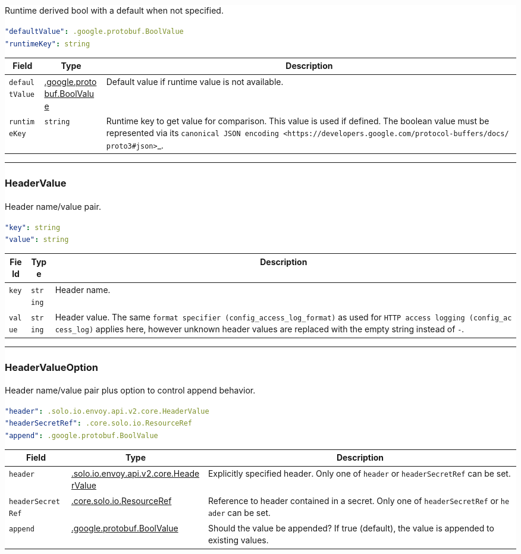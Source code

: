  
Runtime derived bool with a default when not specified.

```yaml
"defaultValue": .google.protobuf.BoolValue
"runtimeKey": string

```

| Field | Type | Description |
| ----- | ---- | ----------- | 
| `defaultValue` | [.google.protobuf.BoolValue](https://developers.google.com/protocol-buffers/docs/reference/csharp/class/google/protobuf/well-known-types/bool-value) | Default value if runtime value is not available. |
| `runtimeKey` | `string` | Runtime key to get value for comparison. This value is used if defined. The boolean value must be represented via its `canonical JSON encoding <https://developers.google.com/protocol-buffers/docs/proto3#json>`_. |




---
### HeaderValue

 
Header name/value pair.

```yaml
"key": string
"value": string

```

| Field | Type | Description |
| ----- | ---- | ----------- | 
| `key` | `string` | Header name. |
| `value` | `string` | Header value. The same `format specifier (config_access_log_format)` as used for `HTTP access logging (config_access_log)` applies here, however unknown header values are replaced with the empty string instead of `-`. |




---
### HeaderValueOption

 
Header name/value pair plus option to control append behavior.

```yaml
"header": .solo.io.envoy.api.v2.core.HeaderValue
"headerSecretRef": .core.solo.io.ResourceRef
"append": .google.protobuf.BoolValue

```

| Field | Type | Description |
| ----- | ---- | ----------- | 
| `header` | [.solo.io.envoy.api.v2.core.HeaderValue](../base.proto.sk/#headervalue) | Explicitly specified header. Only one of `header` or `headerSecretRef` can be set. |
| `headerSecretRef` | [.core.solo.io.ResourceRef](../../../../../../v1/ref.proto.sk/#resourceref) | Reference to header contained in a secret. Only one of `headerSecretRef` or `header` can be set. |
| `append` | [.google.protobuf.BoolValue](https://developers.google.com/protocol-buffers/docs/reference/csharp/class/google/protobuf/well-known-types/bool-value) | Should the value be appended? If true (default), the value is appended to existing values. |
